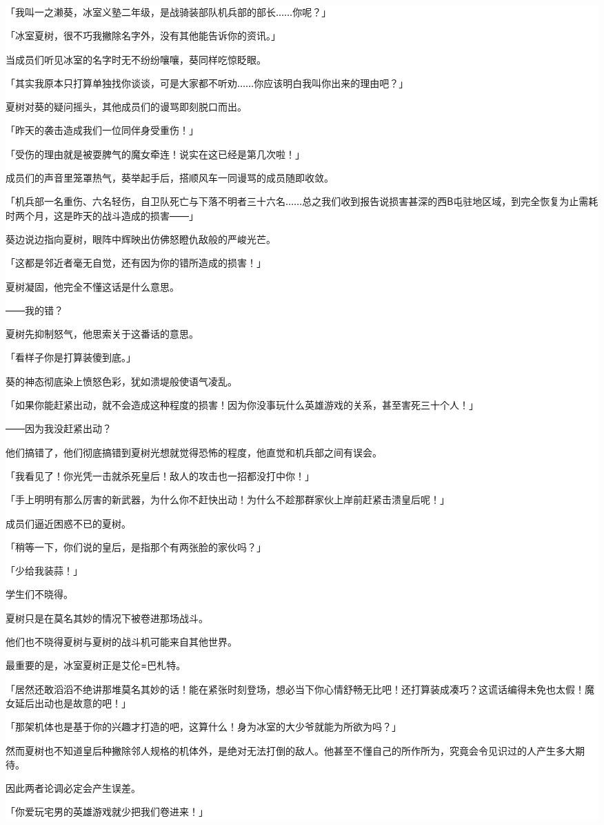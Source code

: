 「我叫一之濑葵，冰室义塾二年级，是战骑装部队机兵部的部长……你呢？」

「冰室夏树，很不巧我撇除名字外，没有其他能告诉你的资讯。」

当成员们听见冰室的名字时无不纷纷嚷嚷，葵同样吃惊眨眼。

「其实我原本只打算单独找你谈谈，可是大家都不听劝……你应该明白我叫你出来的理由吧？」

夏树对葵的疑问摇头，其他成员们的谩骂即刻脱口而出。

「昨天的袭击造成我们一位同伴身受重伤！」

「受伤的理由就是被耍脾气的魔女牵连！说实在这已经是第几次啦！」

成员们的声音里笼罩热气，葵举起手后，搭顺风车一同谩骂的成员随即收敛。

「机兵部一名重伤、六名轻伤，自卫队死亡与下落不明者三十六名……总之我们收到报告说损害甚深的西B屯驻地区域，到完全恢复为止需耗时两个月，这是昨天的战斗造成的损害——」

葵边说边指向夏树，眼阵中辉映出仿佛怒瞪仇敌般的严峻光芒。

「这都是邻近者毫无自觉，还有因为你的错所造成的损害！」

夏树凝固，他完全不懂这话是什么意思。

——我的错？

夏树先抑制怒气，他思索关于这番话的意思。

「看样子你是打算装傻到底。」

葵的神态彻底​​染上愤怒色彩，犹如溃堤般使语气凌乱。

「如果你能赶紧出动，就不会造成这种程度的损害！因为你没事玩什么英雄游戏的关系，甚至害死三十个人！」

——因为我没赶紧出动？

他们搞错了，他们彻底搞错到夏树光想就觉得恐怖的程度，他直觉和机兵部之间有误会。

「我看见了！你光凭一击就杀死皇后！敌人的攻击也一招都没打中你！」

「手上明明有那么厉害的新武器，为什么你不赶快出动！为什么不趁那群家伙上岸前赶紧击溃皇后呢！」

成员们逼近困惑不已的夏树。

「稍等一下，你们说的皇后，是指那个有两张脸的家伙吗？」

「少给我装蒜！」

学生们不晓得。

夏树只是在莫名其妙的情况下被卷进那场战斗。

他们也不晓得夏树与夏树的战斗机可能来自其他世界。

最重要的是，冰室夏树正是艾伦=巴札特。

「居然还敢滔滔不绝讲那堆莫名其妙的话！能在紧张时刻登场，想必当下你心情舒畅无比吧！还打算装成凑巧？这谎话编得未免也太假！魔女延后出动也是故意的吧！」

「那架机体也是基于你的兴趣才打造的吧，这算什么！身为冰室的大少爷就能为所欲为吗？」

然而夏树也不知道皇后种撇除邻人规格的机体外，是绝对无法打倒的敌人。他甚至不懂自己的所作所为，究竟会令见识过的人产生多大期待。

因此两者论调必定会产生误差。

「你爱玩宅男的英雄游戏就少把我们卷进来！」
